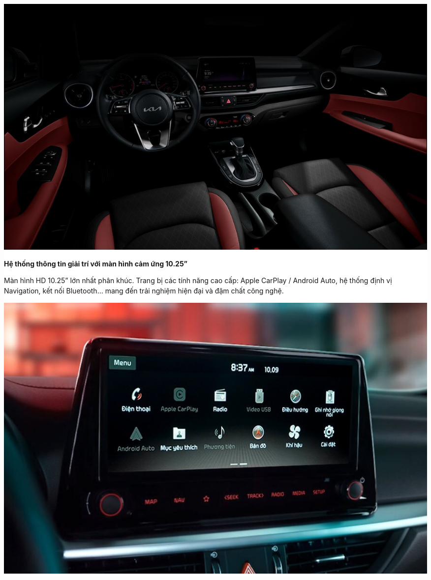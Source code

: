 <img src="/assets/images/k3/premium/kia-k3-premium-10.jpg" style="width: 100%" alt="Kia K3 Premium - Hình 10"/>

**Hệ thống thông tin giải trí với màn hình cảm ứng 10.25”**

Màn hình HD 10.25” lớn nhất phân khúc. Trang bị các tính năng cao cấp: Apple CarPlay / Android Auto, hệ thống định vị Navigation, kết nối Bluetooth… mang đến trải nghiệm hiện đại và đậm chất công nghệ.

<img src="/assets/images/k3/premium/kia-k3-premium-11.jpg" style="width: 100%" alt="Kia K3 Premium - Hình 11"/>

